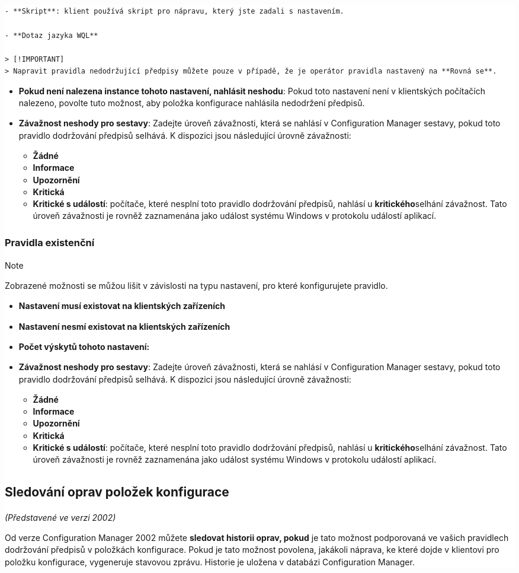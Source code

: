     - **Skript**: klient používá skript pro nápravu, který jste zadali s nastavením.  

    - **Dotaz jazyka WQL**  

    > [!IMPORTANT]  
    > Napravit pravidla nedodržující předpisy můžete pouze v případě, že je operátor pravidla nastavený na **Rovná se**.  

- **Pokud není nalezena instance tohoto nastavení, nahlásit neshodu**: Pokud toto nastavení není v klientských počítačích nalezeno, povolte tuto možnost, aby položka konfigurace nahlásila nedodržení předpisů.  

- **Závažnost neshody pro sestavy**: Zadejte úroveň závažnosti, která se nahlásí v Configuration Manager sestavy, pokud toto pravidlo dodržování předpisů selhává. K dispozici jsou následující úrovně závažnosti:  
    - **Žádné**  
    - **Informace**  
    - **Upozornění**  
    - **Kritická**  
    - **Kritické s událostí**: počítače, které nesplní toto pravidlo dodržování předpisů, nahlásí u **kritického**selhání závažnost. Tato úroveň závažnosti je rovněž zaznamenána jako událost systému Windows v protokolu událostí aplikací.  


### <a name="existential-rules"></a><a name="bkmk_exist"></a>Pravidla existenční 

> [!NOTE]  
> Zobrazené možnosti se můžou lišit v závislosti na typu nastavení, pro které konfigurujete pravidlo.  

- **Nastavení musí existovat na klientských zařízeních**  

- **Nastavení nesmí existovat na klientských zařízeních**  

- **Počet výskytů tohoto nastavení:**  

- **Závažnost neshody pro sestavy**: Zadejte úroveň závažnosti, která se nahlásí v Configuration Manager sestavy, pokud toto pravidlo dodržování předpisů selhává. K dispozici jsou následující úrovně závažnosti:  
    - **Žádné**  
    - **Informace**  
    - **Upozornění**  
    - **Kritická**  
    - **Kritické s událostí**: počítače, které nesplní toto pravidlo dodržování předpisů, nahlásí u **kritického**selhání závažnost. Tato úroveň závažnosti je rovněž zaznamenána jako událost systému Windows v protokolu událostí aplikací.  


## <a name="track-configuration-item-remediations"></a><a name="bkmk_track"></a>Sledování oprav položek konfigurace

*(Představené ve verzi 2002)*

Od verze Configuration Manager 2002 můžete **sledovat historii oprav, pokud** je tato možnost podporovaná ve vašich pravidlech dodržování předpisů v položkách konfigurace. Pokud je tato možnost povolena, jakákoli náprava, ke které dojde v klientovi pro položku konfigurace, vygeneruje stavovou zprávu. Historie je uložena v databázi Configuration Manager.
